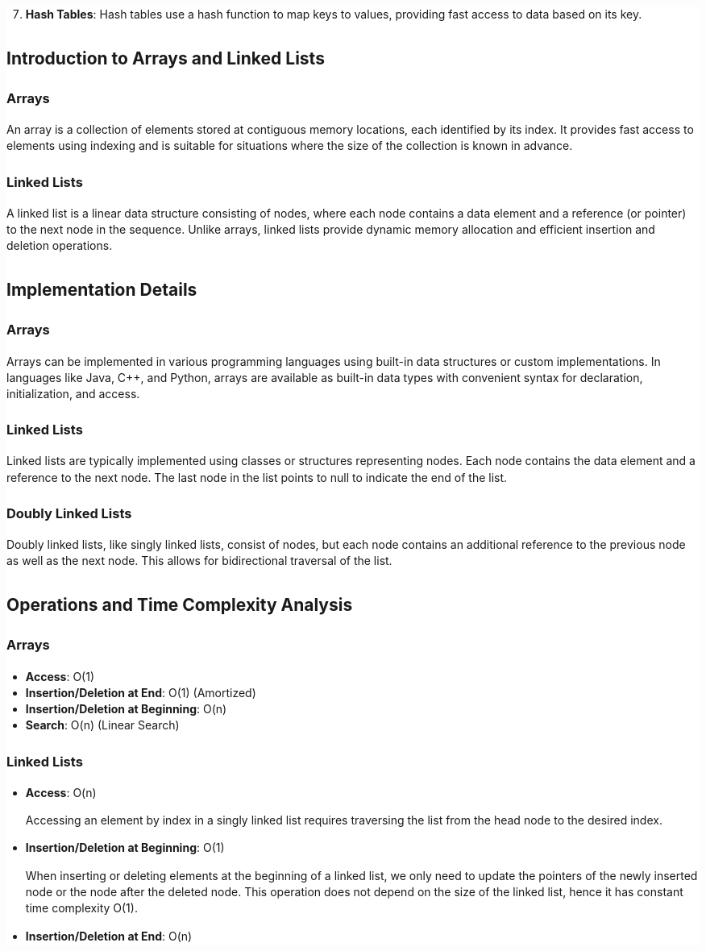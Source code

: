 7. **Hash Tables**: Hash tables use a hash function to map keys to values, providing fast access to data based on its key.

## Introduction to Arrays and Linked Lists

### Arrays
An array is a collection of elements stored at contiguous memory locations, each identified by its index. It provides fast access to elements using indexing and is suitable for situations where the size of the collection is known in advance.

### Linked Lists
A linked list is a linear data structure consisting of nodes, where each node contains a data element and a reference (or pointer) to the next node in the sequence. Unlike arrays, linked lists provide dynamic memory allocation and efficient insertion and deletion operations.

## Implementation Details

### Arrays
Arrays can be implemented in various programming languages using built-in data structures or custom implementations. In languages like Java, C++, and Python, arrays are available as built-in data types with convenient syntax for declaration, initialization, and access.

### Linked Lists
Linked lists are typically implemented using classes or structures representing nodes. Each node contains the data element and a reference to the next node. The last node in the list points to null to indicate the end of the list.

### Doubly Linked Lists

Doubly linked lists, like singly linked lists, consist of nodes, but each node contains an additional reference to the previous node as well as the next node. This allows for bidirectional traversal of the list.

## Operations and Time Complexity Analysis

### Arrays
- **Access**: O(1)
- **Insertion/Deletion at End**: O(1) (Amortized)
- **Insertion/Deletion at Beginning**: O(n)
- **Search**: O(n) (Linear Search)

### Linked Lists
- **Access**: O(n)

    Accessing an element by index in a singly linked list requires traversing the list from the head node to the desired index.
- **Insertion/Deletion at Beginning**: O(1)
    
    When inserting or deleting elements at the beginning of a linked list, we only need to update the pointers of the newly inserted node or the node after the deleted node. This operation does not depend on the size of the linked list, hence it has constant time complexity O(1).
- **Insertion/Deletion at End**: O(n)
